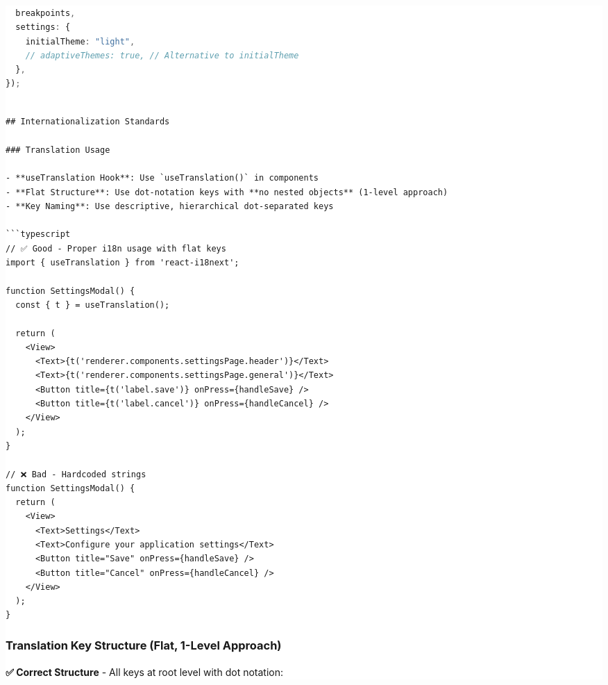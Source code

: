 ```typescript
  breakpoints,
  settings: {
    initialTheme: "light",
    // adaptiveThemes: true, // Alternative to initialTheme
  },
});
```

````

## Internationalization Standards

### Translation Usage

- **useTranslation Hook**: Use `useTranslation()` in components
- **Flat Structure**: Use dot-notation keys with **no nested objects** (1-level approach)
- **Key Naming**: Use descriptive, hierarchical dot-separated keys

```typescript
// ✅ Good - Proper i18n usage with flat keys
import { useTranslation } from 'react-i18next';

function SettingsModal() {
  const { t } = useTranslation();

  return (
    <View>
      <Text>{t('renderer.components.settingsPage.header')}</Text>
      <Text>{t('renderer.components.settingsPage.general')}</Text>
      <Button title={t('label.save')} onPress={handleSave} />
      <Button title={t('label.cancel')} onPress={handleCancel} />
    </View>
  );
}

// ❌ Bad - Hardcoded strings
function SettingsModal() {
  return (
    <View>
      <Text>Settings</Text>
      <Text>Configure your application settings</Text>
      <Button title="Save" onPress={handleSave} />
      <Button title="Cancel" onPress={handleCancel} />
    </View>
  );
}
````

### Translation Key Structure (Flat, 1-Level Approach)

**✅ Correct Structure** - All keys at root level with dot notation:
